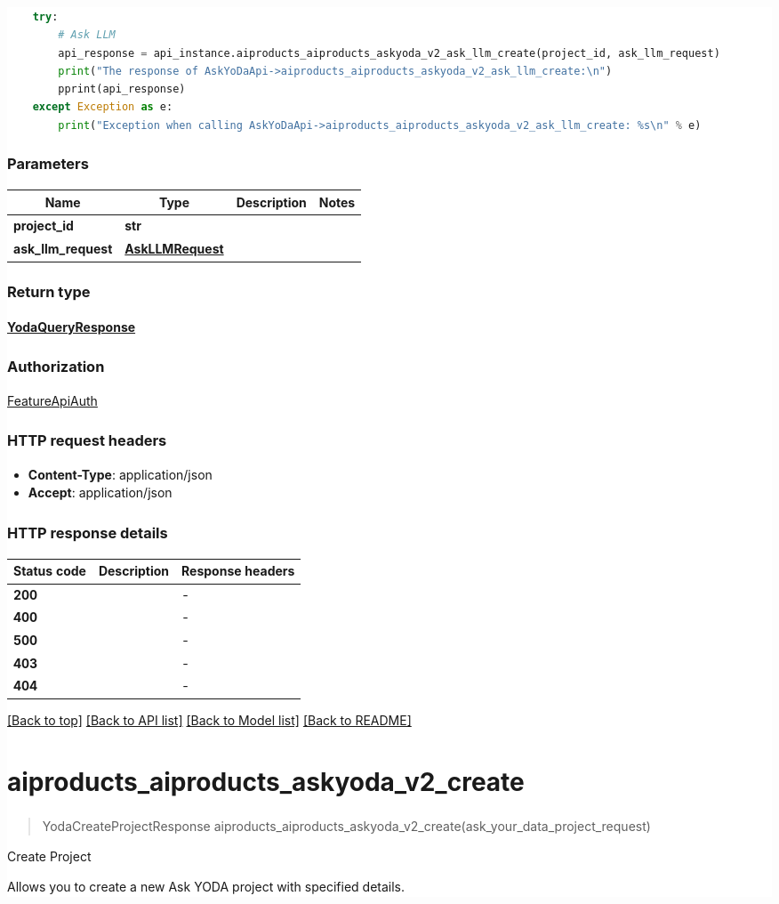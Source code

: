 ```python
    try:
        # Ask LLM
        api_response = api_instance.aiproducts_aiproducts_askyoda_v2_ask_llm_create(project_id, ask_llm_request)
        print("The response of AskYoDaApi->aiproducts_aiproducts_askyoda_v2_ask_llm_create:\n")
        pprint(api_response)
    except Exception as e:
        print("Exception when calling AskYoDaApi->aiproducts_aiproducts_askyoda_v2_ask_llm_create: %s\n" % e)
```



### Parameters


Name | Type | Description  | Notes
------------- | ------------- | ------------- | -------------
 **project_id** | **str**|  | 
 **ask_llm_request** | [**AskLLMRequest**](AskLLMRequest.md)|  | 

### Return type

[**YodaQueryResponse**](YodaQueryResponse.md)

### Authorization

[FeatureApiAuth](../README.md#FeatureApiAuth)

### HTTP request headers

 - **Content-Type**: application/json
 - **Accept**: application/json

### HTTP response details

| Status code | Description | Response headers |
|-------------|-------------|------------------|
**200** |  |  -  |
**400** |  |  -  |
**500** |  |  -  |
**403** |  |  -  |
**404** |  |  -  |

[[Back to top]](#) [[Back to API list]](../README.md#documentation-for-api-endpoints) [[Back to Model list]](../README.md#documentation-for-models) [[Back to README]](../README.md)

# **aiproducts_aiproducts_askyoda_v2_create**
> YodaCreateProjectResponse aiproducts_aiproducts_askyoda_v2_create(ask_your_data_project_request)

Create Project

Allows you to create a new Ask YODA project with specified details.
